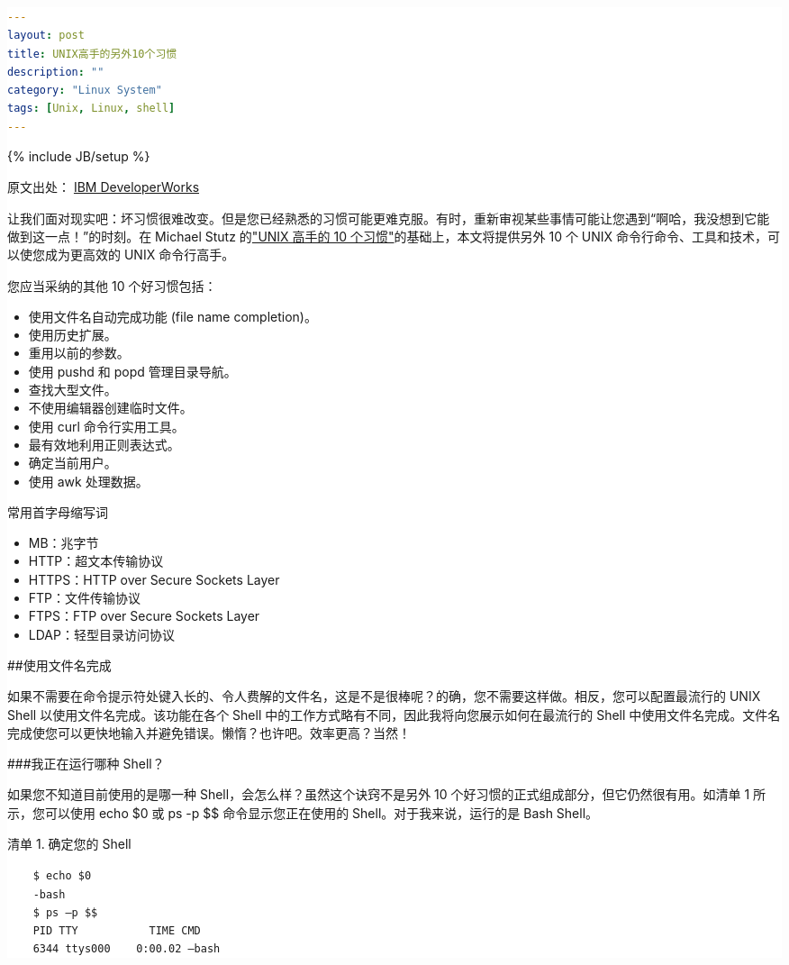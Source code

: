 ```yaml
---
layout: post
title: UNIX高手的另外10个习惯
description: ""
category: "Linux System"
tags: [Unix, Linux, shell]
---
```

{% include JB/setup %}

原文出处： [IBM DeveloperWorks](https://www.ibm.com/developerworks/cn/aix/library/au-unixtips/)

让我们面对现实吧：坏习惯很难改变。但是您已经熟悉的习惯可能更难克服。有时，重新审视某些事情可能让您遇到“啊哈，我没想到它能做到这一点！”的时刻。在 Michael Stutz 的["UNIX 高手的 10 个习惯"](junevimer.github.com/2014/01/12/unix-habit1.html)的基础上，本文将提供另外 10 个 UNIX 命令行命令、工具和技术，可以使您成为更高效的 UNIX 命令行高手。

您应当采纳的其他 10 个好习惯包括：

* 使用文件名自动完成功能 (file name completion)。
* 使用历史扩展。
* 重用以前的参数。
* 使用 pushd 和 popd 管理目录导航。
* 查找大型文件。
* 不使用编辑器创建临时文件。
* 使用 curl 命令行实用工具。
* 最有效地利用正则表达式。
* 确定当前用户。
* 使用 awk 处理数据。

常用首字母缩写词

* MB：兆字节
* HTTP：超文本传输协议
* HTTPS：HTTP over Secure Sockets Layer
* FTP：文件传输协议
* FTPS：FTP over Secure Sockets Layer
* LDAP：轻型目录访问协议

##使用文件名完成

如果不需要在命令提示符处键入长的、令人费解的文件名，这是不是很棒呢？的确，您不需要这样做。相反，您可以配置最流行的 UNIX Shell 以使用文件名完成。该功能在各个 Shell 中的工作方式略有不同，因此我将向您展示如何在最流行的 Shell 中使用文件名完成。文件名完成使您可以更快地输入并避免错误。懒惰？也许吧。效率更高？当然！

###我正在运行哪种 Shell？

如果您不知道目前使用的是哪一种 Shell，会怎么样？虽然这个诀窍不是另外 10 个好习惯的正式组成部分，但它仍然很有用。如清单 1 所示，您可以使用 echo $0 或 ps -p $$ 命令显示您正在使用的 Shell。对于我来说，运行的是 Bash Shell。

清单 1. 确定您的 Shell
    
        $ echo $0
        -bash
        $ ps –p $$
        PID TTY           TIME CMD
        6344 ttys000    0:00.02 –bash
